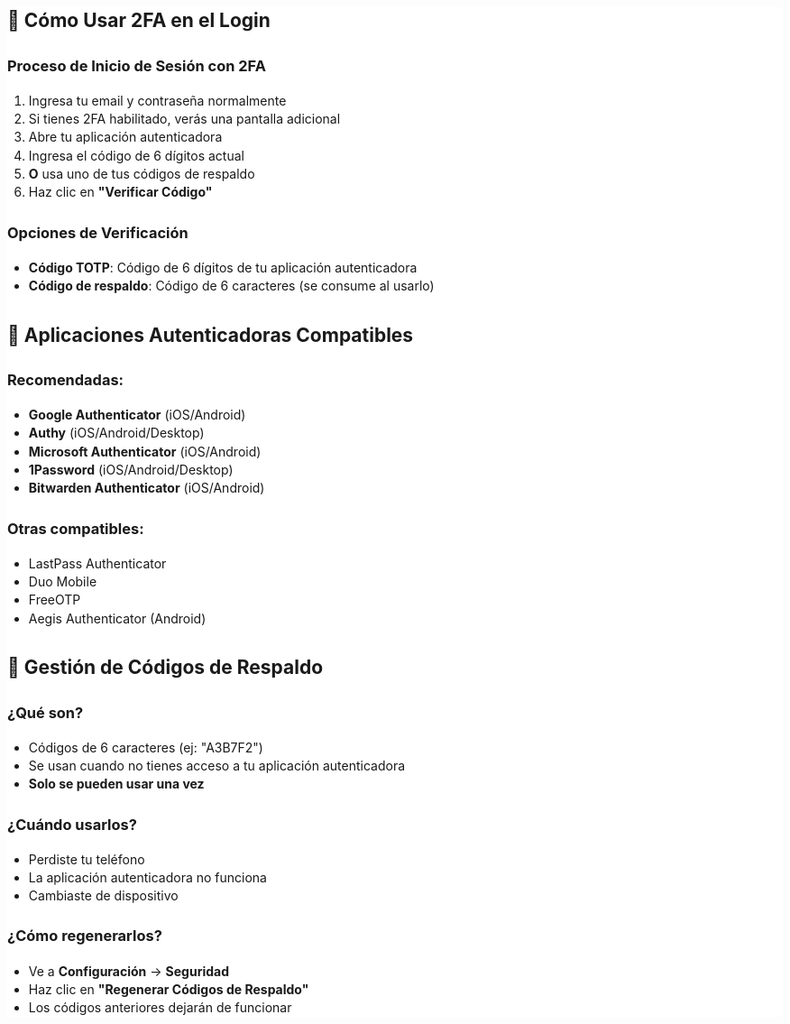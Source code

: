 ## 🔑 Cómo Usar 2FA en el Login

### **Proceso de Inicio de Sesión con 2FA**

1. Ingresa tu email y contraseña normalmente
2. Si tienes 2FA habilitado, verás una pantalla adicional
3. Abre tu aplicación autenticadora
4. Ingresa el código de 6 dígitos actual
5. **O** usa uno de tus códigos de respaldo
6. Haz clic en **"Verificar Código"**

### **Opciones de Verificación**

- **Código TOTP**: Código de 6 dígitos de tu aplicación autenticadora
- **Código de respaldo**: Código de 6 caracteres (se consume al usarlo)

## 📱 Aplicaciones Autenticadoras Compatibles

### **Recomendadas:**

- **Google Authenticator** (iOS/Android)
- **Authy** (iOS/Android/Desktop)
- **Microsoft Authenticator** (iOS/Android)
- **1Password** (iOS/Android/Desktop)
- **Bitwarden Authenticator** (iOS/Android)

### **Otras compatibles:**

- LastPass Authenticator
- Duo Mobile
- FreeOTP
- Aegis Authenticator (Android)

## 🔧 Gestión de Códigos de Respaldo

### **¿Qué son?**

- Códigos de 6 caracteres (ej: "A3B7F2")
- Se usan cuando no tienes acceso a tu aplicación autenticadora
- **Solo se pueden usar una vez**

### **¿Cuándo usarlos?**

- Perdiste tu teléfono
- La aplicación autenticadora no funciona
- Cambiaste de dispositivo

### **¿Cómo regenerarlos?**

- Ve a **Configuración** → **Seguridad**
- Haz clic en **"Regenerar Códigos de Respaldo"**
- Los códigos anteriores dejarán de funcionar
